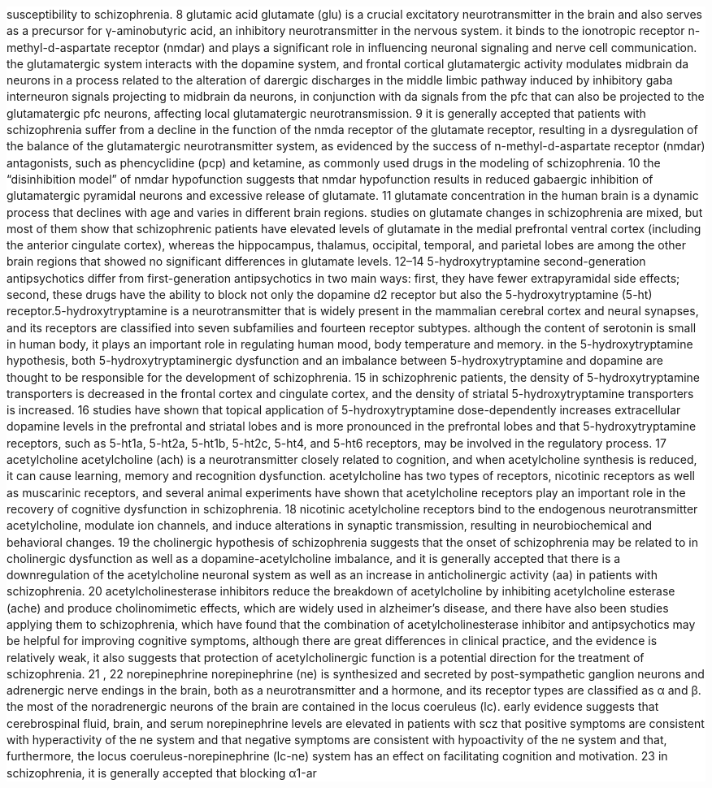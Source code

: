 susceptibility to schizophrenia. 8 glutamic acid glutamate (glu) is a crucial excitatory neurotransmitter in the brain and also serves as a precursor for &#x03b3;-aminobutyric acid, an inhibitory neurotransmitter in the nervous system. it binds to the ionotropic receptor n-methyl-d-aspartate receptor (nmdar) and plays a significant role in influencing neuronal signaling and nerve cell communication. the glutamatergic system interacts with the dopamine system, and frontal cortical glutamatergic activity modulates midbrain da neurons in a process related to the alteration of darergic discharges in the middle limbic pathway induced by inhibitory gaba interneuron signals projecting to midbrain da neurons, in conjunction with da signals from the pfc that can also be projected to the glutamatergic pfc neurons, affecting local glutamatergic neurotransmission. 9 it is generally accepted that patients with schizophrenia suffer from a decline in the function of the nmda receptor of the glutamate receptor, resulting in a dysregulation of the balance of the glutamatergic neurotransmitter system, as evidenced by the success of n-methyl-d-aspartate receptor (nmdar) antagonists, such as phencyclidine (pcp) and ketamine, as commonly used drugs in the modeling of schizophrenia. 10 the &#x201c;disinhibition model&#x201d; of nmdar hypofunction suggests that nmdar hypofunction results in reduced gabaergic inhibition of glutamatergic pyramidal neurons and excessive release of glutamate. 11 glutamate concentration in the human brain is a dynamic process that declines with age and varies in different brain regions. studies on glutamate changes in schizophrenia are mixed, but most of them show that schizophrenic patients have elevated levels of glutamate in the medial prefrontal ventral cortex (including the anterior cingulate cortex), whereas the hippocampus, thalamus, occipital, temporal, and parietal lobes are among the other brain regions that showed no significant differences in glutamate levels. 12&#x2013;14 5-hydroxytryptamine second-generation antipsychotics differ from first-generation antipsychotics in two main ways: first, they have fewer extrapyramidal side effects; second, these drugs have the ability to block not only the dopamine d2 receptor but also the 5-hydroxytryptamine (5-ht) receptor.5-hydroxytryptamine is a neurotransmitter that is widely present in the mammalian cerebral cortex and neural synapses, and its receptors are classified into seven subfamilies and fourteen receptor subtypes. although the content of serotonin is small in human body, it plays an important role in regulating human mood, body temperature and memory. in the 5-hydroxytryptamine hypothesis, both 5-hydroxytryptaminergic dysfunction and an imbalance between 5-hydroxytryptamine and dopamine are thought to be responsible for the development of schizophrenia. 15 in schizophrenic patients, the density of 5-hydroxytryptamine transporters is decreased in the frontal cortex and cingulate cortex, and the density of striatal 5-hydroxytryptamine transporters is increased. 16 studies have shown that topical application of 5-hydroxytryptamine dose-dependently increases extracellular dopamine levels in the prefrontal and striatal lobes and is more pronounced in the prefrontal lobes and that 5-hydroxytryptamine receptors, such as 5-ht1a, 5-ht2a, 5-ht1b, 5-ht2c, 5-ht4, and 5-ht6 receptors, may be involved in the regulatory process. 17 acetylcholine acetylcholine (ach) is a neurotransmitter closely related to cognition, and when acetylcholine synthesis is reduced, it can cause learning, memory and recognition dysfunction. acetylcholine has two types of receptors, nicotinic receptors as well as muscarinic receptors, and several animal experiments have shown that acetylcholine receptors play an important role in the recovery of cognitive dysfunction in schizophrenia. 18 nicotinic acetylcholine receptors bind to the endogenous neurotransmitter acetylcholine, modulate ion channels, and induce alterations in synaptic transmission, resulting in neurobiochemical and behavioral changes. 19 the cholinergic hypothesis of schizophrenia suggests that the onset of schizophrenia may be related to in cholinergic dysfunction as well as a dopamine-acetylcholine imbalance, and it is generally accepted that there is a downregulation of the acetylcholine neuronal system as well as an increase in anticholinergic activity (aa) in patients with schizophrenia. 20 acetylcholinesterase inhibitors reduce the breakdown of acetylcholine by inhibiting acetylcholine esterase (ache) and produce cholinomimetic effects, which are widely used in alzheimer&#x2019;s disease, and there have also been studies applying them to schizophrenia, which have found that the combination of acetylcholinesterase inhibitor and antipsychotics may be helpful for improving cognitive symptoms, although there are great differences in clinical practice, and the evidence is relatively weak, it also suggests that protection of acetylcholinergic function is a potential direction for the treatment of schizophrenia. 21 , 22 norepinephrine norepinephrine (ne) is synthesized and secreted by post-sympathetic ganglion neurons and adrenergic nerve endings in the brain, both as a neurotransmitter and a hormone, and its receptor types are classified as &#x03b1; and &#x03b2;. the most of the noradrenergic neurons of the brain are contained in the locus coeruleus (lc). early evidence suggests that cerebrospinal fluid, brain, and serum norepinephrine levels are elevated in patients with scz that positive symptoms are consistent with hyperactivity of the ne system and that negative symptoms are consistent with hypoactivity of the ne system and that, furthermore, the locus coeruleus-norepinephrine (lc-ne) system has an effect on facilitating cognition and motivation. 23 in schizophrenia, it is generally accepted that blocking &#x03b1;1-ar